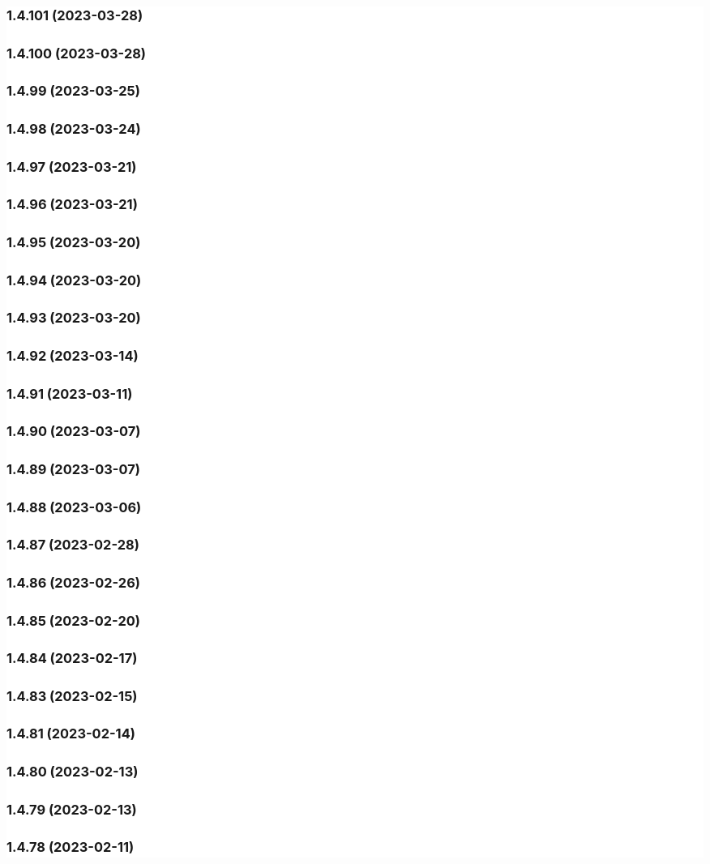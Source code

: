 ### 1.4.101 (2023-03-28)

### 1.4.100 (2023-03-28)

### 1.4.99 (2023-03-25)

### 1.4.98 (2023-03-24)

### 1.4.97 (2023-03-21)

### 1.4.96 (2023-03-21)

### 1.4.95 (2023-03-20)

### 1.4.94 (2023-03-20)

### 1.4.93 (2023-03-20)

### 1.4.92 (2023-03-14)

### 1.4.91 (2023-03-11)

### 1.4.90 (2023-03-07)

### 1.4.89 (2023-03-07)

### 1.4.88 (2023-03-06)

### 1.4.87 (2023-02-28)

### 1.4.86 (2023-02-26)

### 1.4.85 (2023-02-20)

### 1.4.84 (2023-02-17)

### 1.4.83 (2023-02-15)

### 1.4.81 (2023-02-14)

### 1.4.80 (2023-02-13)

### 1.4.79 (2023-02-13)

### 1.4.78 (2023-02-11)
